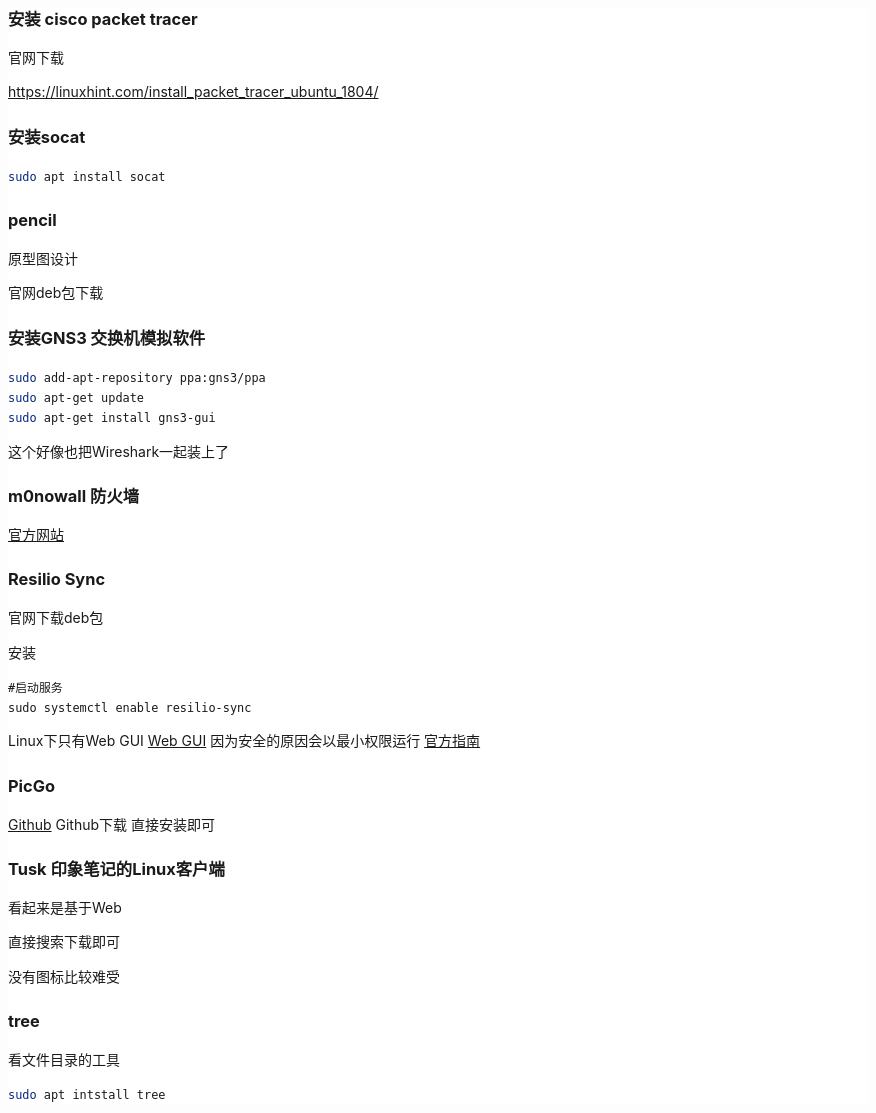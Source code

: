 ### 安装 cisco packet tracer 

官网下载

https://linuxhint.com/install_packet_tracer_ubuntu_1804/

### 安装socat

```bash
sudo apt install socat
```


### pencil

原型图设计

官网deb包下载

### 安装GNS3 交换机模拟软件

```bash
sudo add-apt-repository ppa:gns3/ppa
sudo apt-get update
sudo apt-get install gns3-gui
```

这个好像也把Wireshark一起装上了

### m0nowall 防火墙

[官方网站](https://m0n0.ch/wall/index.php)

### Resilio Sync

官网下载deb包

安装

```
#启动服务
sudo systemctl enable resilio-sync
```
Linux下只有Web GUI
[Web GUI](http://localhost:8888/gui/)
因为安全的原因会以最小权限运行
[官方指南](https://help.resilio.com/hc/en-us/articles/206178924-Installing-Sync-package-on-Linux)

### PicGo

[Github](https://github.com/Molunerfinn/PicGo)
Github下载
直接安装即可

### Tusk 印象笔记的Linux客户端

看起来是基于Web

直接搜索下载即可

没有图标比较难受

### tree

看文件目录的工具

```bash
sudo apt intstall tree
```